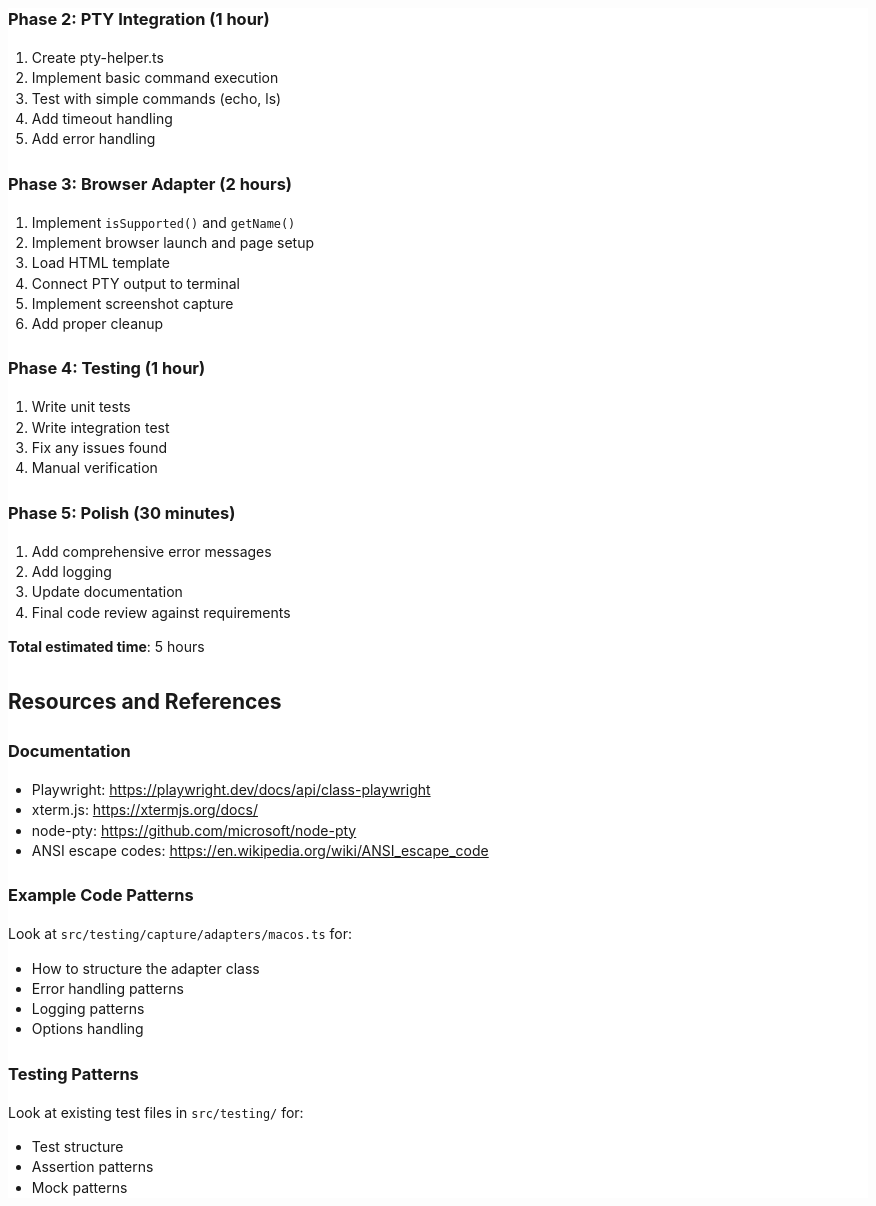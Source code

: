 ### Phase 2: PTY Integration (1 hour)
1. Create pty-helper.ts
2. Implement basic command execution
3. Test with simple commands (echo, ls)
4. Add timeout handling
5. Add error handling

### Phase 3: Browser Adapter (2 hours)
1. Implement `isSupported()` and `getName()`
2. Implement browser launch and page setup
3. Load HTML template
4. Connect PTY output to terminal
5. Implement screenshot capture
6. Add proper cleanup

### Phase 4: Testing (1 hour)
1. Write unit tests
2. Write integration test
3. Fix any issues found
4. Manual verification

### Phase 5: Polish (30 minutes)
1. Add comprehensive error messages
2. Add logging
3. Update documentation
4. Final code review against requirements

**Total estimated time**: 5 hours

## Resources and References

### Documentation
- Playwright: https://playwright.dev/docs/api/class-playwright
- xterm.js: https://xtermjs.org/docs/
- node-pty: https://github.com/microsoft/node-pty
- ANSI escape codes: https://en.wikipedia.org/wiki/ANSI_escape_code

### Example Code Patterns
Look at `src/testing/capture/adapters/macos.ts` for:
- How to structure the adapter class
- Error handling patterns
- Logging patterns
- Options handling

### Testing Patterns
Look at existing test files in `src/testing/` for:
- Test structure
- Assertion patterns
- Mock patterns
